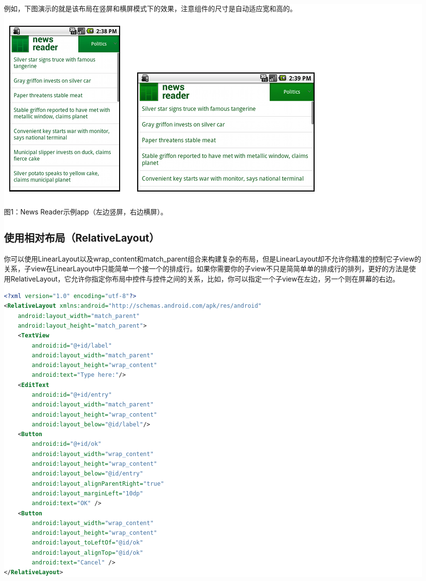 例如，下图演示的就是该布局在竖屏和横屏模式下的效果，注意组件的尺寸是自动适应宽和高的。

![](layout-hvga.png)

图1：News Reader示例app（左边竖屏，右边横屏）。

## 使用相对布局（RelativeLayout）

你可以使用LinearLayout以及wrap_content和match_parent组合来构建复杂的布局，但是LinearLayout却不允许你精准的控制它子view的关系，子view在LinearLayout中只能简单一个接一个的排成行。如果你需要你的子view不只是简简单单的排成行的排列，更好的方法是使用RelativeLayout，它允许你指定你布局中控件与控件之间的关系，比如，你可以指定一个子view在左边，另一个则在屏幕的右边。
```xml
<?xml version="1.0" encoding="utf-8"?>
<RelativeLayout xmlns:android="http://schemas.android.com/apk/res/android"
    android:layout_width="match_parent"
    android:layout_height="match_parent">
    <TextView
        android:id="@+id/label"
        android:layout_width="match_parent"
        android:layout_height="wrap_content"
        android:text="Type here:"/>
    <EditText
        android:id="@+id/entry"
        android:layout_width="match_parent"
        android:layout_height="wrap_content"
        android:layout_below="@id/label"/>
    <Button
        android:id="@+id/ok"
        android:layout_width="wrap_content"
        android:layout_height="wrap_content"
        android:layout_below="@id/entry"
        android:layout_alignParentRight="true"
        android:layout_marginLeft="10dp"
        android:text="OK" />
    <Button
        android:layout_width="wrap_content"
        android:layout_height="wrap_content"
        android:layout_toLeftOf="@id/ok"
        android:layout_alignTop="@id/ok"
        android:text="Cancel" />
</RelativeLayout>
```